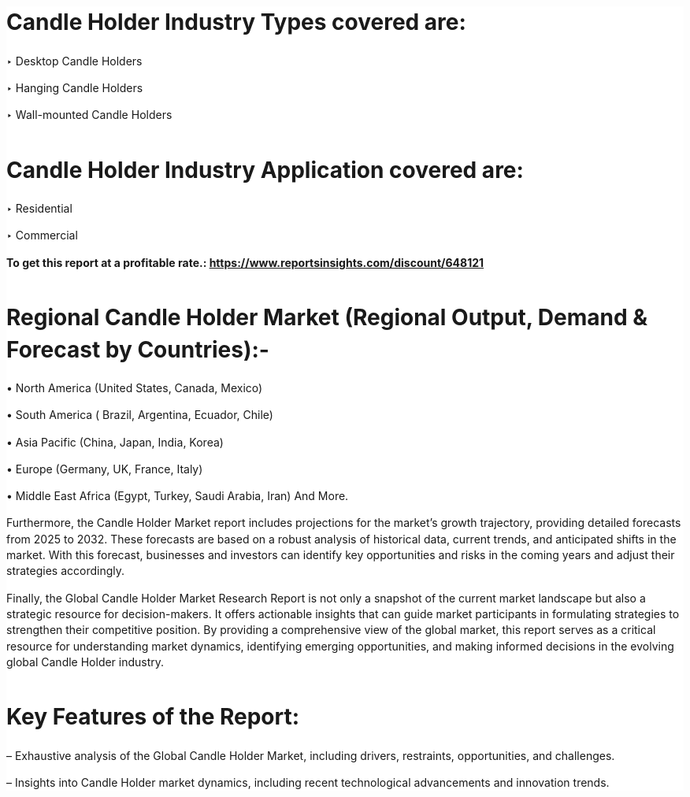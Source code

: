 # <strong>Candle Holder Industry Types covered are:</strong>

‣ Desktop Candle Holders

‣ Hanging Candle Holders

‣ Wall-mounted Candle Holders

# <strong>Candle Holder Industry Application covered are:</strong>

‣ Residential

‣ Commercial

<strong>To get this report at a profitable rate.: <a href=https://www.reportsinsights.com/discount/648121>https://www.reportsinsights.com/discount/648121</a></strong>

# <strong>Regional Candle Holder Market (Regional Output, Demand &amp; Forecast by Countries):-</strong>

• North America (United States, Canada, Mexico)

• South America ( Brazil, Argentina, Ecuador, Chile)

• Asia Pacific (China, Japan, India, Korea)

• Europe (Germany, UK, France, Italy)

• Middle East Africa (Egypt, Turkey, Saudi Arabia, Iran) And More.

Furthermore, the Candle Holder Market report includes projections for the market’s growth trajectory, providing detailed forecasts from 2025 to 2032. These forecasts are based on a robust analysis of historical data, current trends, and anticipated shifts in the market. With this forecast, businesses and investors can identify key opportunities and risks in the coming years and adjust their strategies accordingly.

Finally, the Global Candle Holder Market Research Report is not only a snapshot of the current market landscape but also a strategic resource for decision-makers. It offers actionable insights that can guide market participants in formulating strategies to strengthen their competitive position. By providing a comprehensive view of the global market, this report serves as a critical resource for understanding market dynamics, identifying emerging opportunities, and making informed decisions in the evolving global Candle Holder industry.

# <strong>Key Features of the Report:</strong>

– Exhaustive analysis of the Global Candle Holder Market, including drivers, restraints, opportunities, and challenges.

– Insights into Candle Holder market dynamics, including recent technological advancements and innovation trends.
